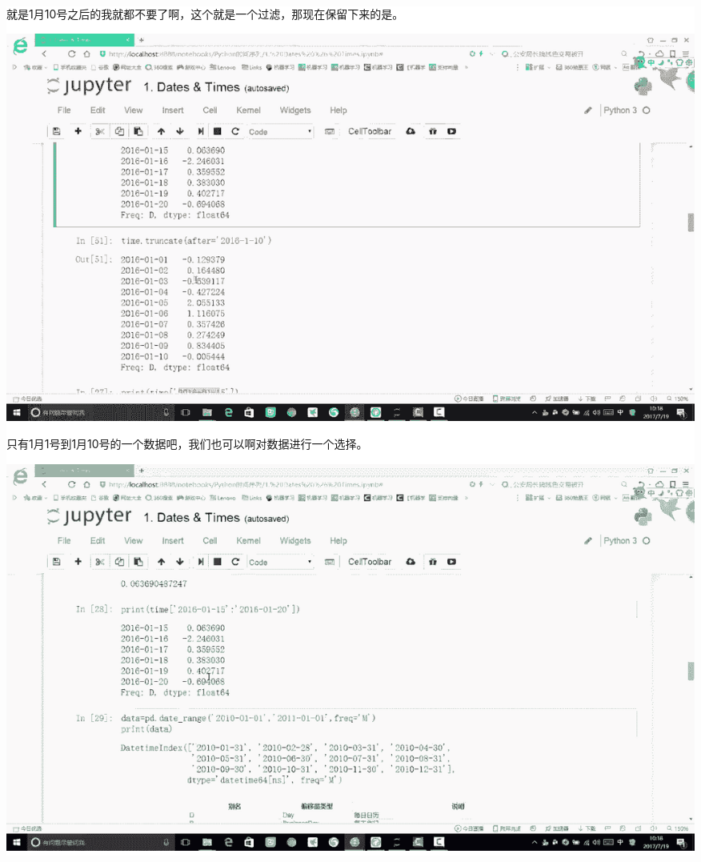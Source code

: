 就是1月10号之后的我就都不要了啊，这个就是一个过滤，那现在保留下来的是。

![](img/3c617104f164302918027fbffcce3694_144.png)

只有1月1号到1月10号的一个数据吧，我们也可以啊对数据进行一个选择。

![](img/3c617104f164302918027fbffcce3694_146.png)
